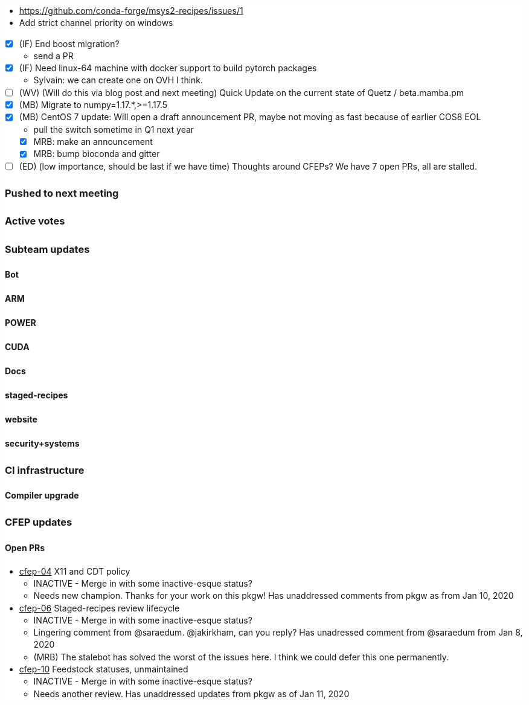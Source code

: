   * https://github.com/conda-forge/msys2-recipes/issues/1
  * Add strict channel priority on windows
* [x] (IF) End boost migration?
  * send a PR
* [x] (IF) Need linux-64 machine with docker support to build pytorch packages
  * Sylvain: we can create one on OVH I think.
* [ ] (WV) (Will do this via blog post and next meeting) Quick Update on the current state of Quetz / beta.mamba.pm
* [x] (MB) Migrate to numpy=1.17.\*,>=1.17.5
* [x] (MB) CentOS 7 update: Will open a draft announcement PR, maybe not moving as fast because of earlier COS8 EOL
  * pull the switch sometime in Q1 next year
  * [x] MRB: make an announcement
  * [x] MRB: bump bioconda and gitter
* [ ] (ED) (low importance, should be last if we have time) Thoughts around CFEPs? We have 7 open PRs, all are stalled.

### Pushed to next meeting

### Active votes

### Subteam updates

#### Bot

#### ARM

#### POWER

#### CUDA

#### Docs

#### staged-recipes

#### website

#### security+systems

### CI infrastructure

#### Compiler upgrade

### CFEP updates

#### Open PRs

* [cfep-04](https://github.com/conda-forge/conda-forge-enhancement-proposals/pull/7) X11 and CDT policy
  * INACTIVE - Merge in with some inactive-esque status?
  * Needs new champion. Thanks for your work on this pkgw! Has unaddressed comments from pkgw as from Jan 10, 2020
* [cfep-06](https://github.com/conda-forge/conda-forge-enhancement-proposals/pull/9) Staged-recipes review lifecycle
  * INACTIVE - Merge in with some inactive-esque status?
  * Lingering comment from @saraedum. @jakirkham, can you reply? Has unadressed comment from @saraedum from Jan 8, 2020
  * (MRB) The stalebot has solved the worst of the issues here. I think we could defer this one permanently.
* [cfep-10](https://github.com/conda-forge/conda-forge-enhancement-proposals/pull/15) Feedstock statuses, unmaintained
  * INACTIVE - Merge in with some inactive-esque status?
  * Needs another review. Has unaddressed updates from pkgw as of Jan 11, 2020